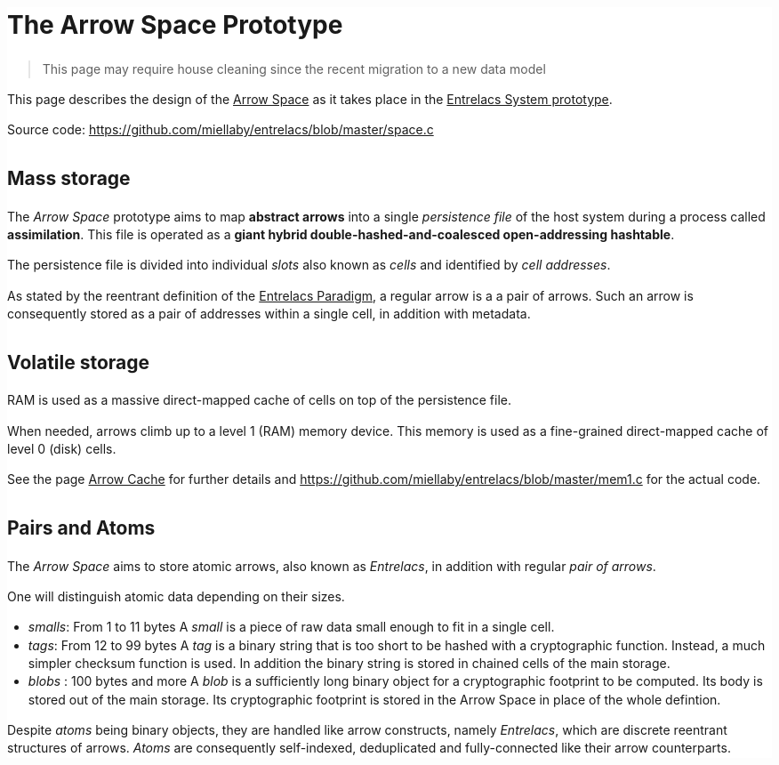 # The Arrow Space Prototype

> This page may require house cleaning since the recent migration to a new data model

This page describes the design of the [Arrow Space](ArrowsSpace.md) as it takes place in the [Entrelacs System prototype](EntrelacsPrototypeArchitecture.md).

Source code:
<https://github.com/miellaby/entrelacs/blob/master/space.c>

## Mass storage

The _Arrow Space_ prototype aims to map __abstract arrows__ into a single _persistence file_ of the host system during a process called __assimilation__. This file is operated as a __giant hybrid double-hashed-and-coalesced open-addressing hashtable__.

The persistence file is divided into individual _slots_ also known as _cells_ and identified by _cell addresses_.

As stated by the reentrant definition of the [Entrelacs Paradigm](ArrowParadigm.md), a regular arrow is a a pair of arrows. Such an arrow is consequently stored as a pair of addresses within a single cell, in addition with metadata.

## Volatile storage

RAM is used as a massive direct-mapped cache of cells on top of the persistence file.

When needed, arrows climb up to a level 1 (RAM) memory device. This memory is used as a fine-grained direct-mapped cache of level 0 (disk) cells.

See the page [Arrow Cache](ArrowsCache.md) for further details and <https://github.com/miellaby/entrelacs/blob/master/mem1.c> for the actual code.

## Pairs and Atoms

The _Arrow Space_ aims to store atomic arrows, also known as _Entrelacs_, in addition with regular _pair of arrows_.

One will distinguish atomic data depending on their sizes.

* _smalls_: From 1 to 11 bytes
   A _small_ is a piece of raw data small enough to fit in a single cell.
* _tags_: From 12 to 99 bytes
   A _tag_ is a binary string that is too short to be hashed with a cryptographic function. Instead, a much simpler checksum function is used. In addition the binary string is stored in chained cells of the main storage.
* _blobs_ : 100 bytes and more
   A _blob_ is a sufficiently long binary object for a cryptographic footprint to be computed. Its body is stored out of the main storage. Its cryptographic footprint is stored in the Arrow Space in place of the whole defintion.

Despite _atoms_ being binary objects, they are handled like arrow constructs, namely _Entrelacs_, which are discrete reentrant structures of arrows. _Atoms_ are consequently self-indexed, deduplicated and fully-connected like their arrow counterparts.
